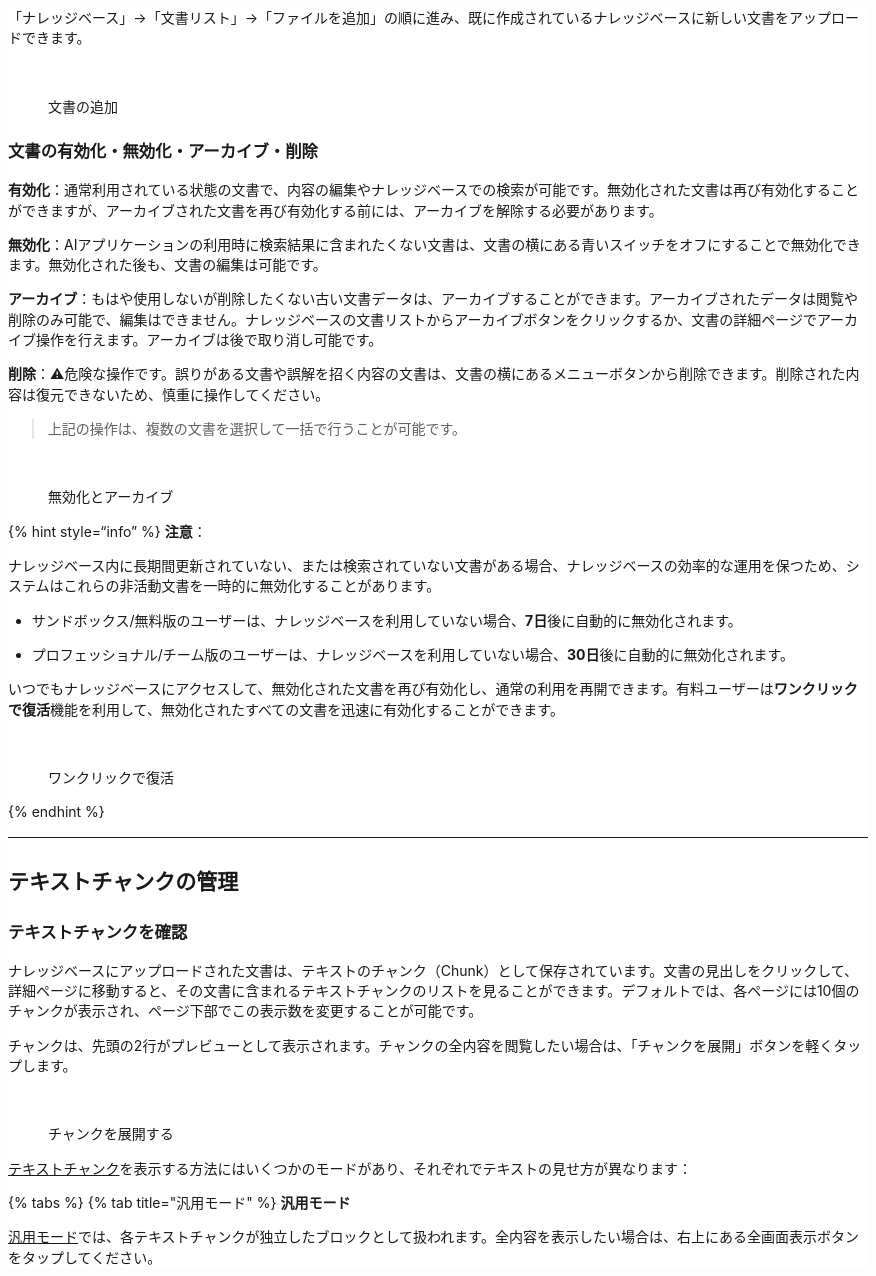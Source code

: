 「ナレッジベース」→「文書リスト」→「ファイルを追加」の順に進み、既に作成されているナレッジベースに新しい文書をアップロードできます。

<figure><img src="https://assets-docs.dify.ai/2024/12/424ab491aaebe09b490a36d26c9fa8da.png" alt=""><figcaption><p>文書の追加</p></figcaption></figure>

### 文書の有効化・無効化・アーカイブ・削除

**有効化**：通常利用されている状態の文書で、内容の編集やナレッジベースでの検索が可能です。無効化された文書は再び有効化することができますが、アーカイブされた文書を再び有効化する前には、アーカイブを解除する必要があります。

**無効化**：AIアプリケーションの利用時に検索結果に含まれたくない文書は、文書の横にある青いスイッチをオフにすることで無効化できます。無効化された後も、文書の編集は可能です。

**アーカイブ**：もはや使用しないが削除したくない古い文書データは、アーカイブすることができます。アーカイブされたデータは閲覧や削除のみ可能で、編集はできません。ナレッジベースの文書リストからアーカイブボタンをクリックするか、文書の詳細ページでアーカイブ操作を行えます。アーカイブは後で取り消し可能です。

**削除**：⚠️危険な操作です。誤りがある文書や誤解を招く内容の文書は、文書の横にあるメニューボタンから削除できます。削除された内容は復元できないため、慎重に操作してください。

> 上記の操作は、複数の文書を選択して一括で行うことが可能です。

<figure><img src="https://assets-docs.dify.ai/2024/12/5e0e64859a1ac51602d167ec55ef9350.png" alt=""><figcaption><p>無効化とアーカイブ</p></figcaption></figure>

{% hint style=“info” %}
**注意**：

ナレッジベース内に長期間更新されていない、または検索されていない文書がある場合、ナレッジベースの効率的な運用を保つため、システムはこれらの非活動文書を一時的に無効化することがあります。

* サンドボックス/無料版のユーザーは、ナレッジベースを利用していない場合、**7日**後に自動的に無効化されます。

* プロフェッショナル/チーム版のユーザーは、ナレッジベースを利用していない場合、**30日**後に自動的に無効化されます。

いつでもナレッジベースにアクセスして、無効化された文書を再び有効化し、通常の利用を再開できます。有料ユーザーは**ワンクリックで復活**機能を利用して、無効化されたすべての文書を迅速に有効化することができます。

<figure><img src="https://assets-docs.dify.ai/2024/12/bf6485b17aec716741eb65e307c2274c.png" alt=""><figcaption><p>ワンクリックで復活</p></figcaption></figure>
{% endhint %}

***

## テキストチャンクの管理

### テキストチャンクを確認

ナレッジベースにアップロードされた文書は、テキストのチャンク（Chunk）として保存されています。文書の見出しをクリックして、詳細ページに移動すると、その文書に含まれるテキストチャンクのリストを見ることができます。デフォルトでは、各ページには10個のチャンクが表示され、ページ下部でこの表示数を変更することが可能です。

チャンクは、先頭の2行がプレビューとして表示されます。チャンクの全内容を閲覧したい場合は、「チャンクを展開」ボタンを軽くタップします。

<figure><img src="https://assets-docs.dify.ai/2024/12/86cc80f17fab1eea75aa73ee681e4663.png" alt=""><figcaption><p>チャンクを展開する</p></figcaption></figure>

[テキストチャンク](./create-knowledge-and-upload-documents/chunking-and-cleaning-text.md)を表示する方法にはいくつかのモードがあり、それぞれでテキストの見せ方が異なります：

{% tabs %}
{% tab title="汎用モード" %}
**汎用モード**

[汎用モード](./create-knowledge-and-upload-documents/chunking-and-cleaning-text.md)では、各テキストチャンクが独立したブロックとして扱われます。全内容を表示したい場合は、右上にある全画面表示ボタンをタップしてください。
